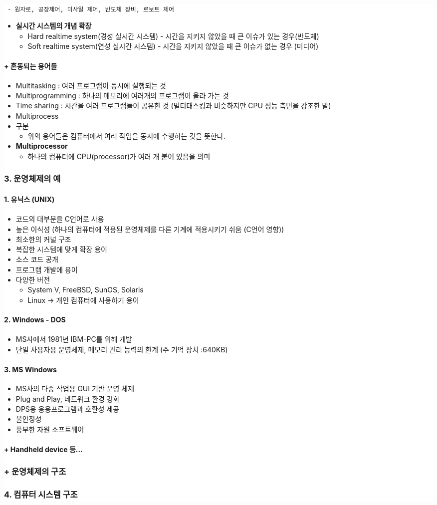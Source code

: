      - 원자로, 공장제어, 미사일 제어, 반도체 장비, 로보트 제어

- **실시간 시스템의 개념 확장**
  - Hard realtime system(경성 실시간 시스템) - 시간을 지키지 않았을 때 큰 이슈가 있는 경우(반도체)
  - Soft realtime system(연성 실시간 시스템) - 시간을 지키지 않았을 때 큰 이슈가 없는 경우 (미디어)



#### + 혼동되는 용어들

-  Multitasking : 여러 프로그램이 동시에 실행되는 것
- Multiprogramming : 하나의 메모리에 여러개의 프로그램이 올라 가는 것
- Time sharing : 시간을 여러 프로그램들이 공유한 것 (멀티태스킹과 비슷하지만 CPU 성능 측면을 강조한 말)
- Multiprocess
- 구분
  - 위의 용어들은 컴퓨터에서 여러 작업을 동시에 수행하는 것을 뜻한다.
- **Multiprocessor**
  - 하나의 컴퓨터에 CPU(processor)가 여러 개 붙어 있음을 의미



### 3. 운영체제의 예

#### 1. 유닉스 (UNIX)

- 코드의 대부분을 C언어로 사용
- 높은 이식성 (하나의 컴퓨터에 적용된 운영체제를 다른 기계에 적용시키기 쉬움 (C언어 영향))
- 최소한의 커널 구조
- 복잡한 시스템에 맞게 확장 용이
- 소스 코드 공개
- 프로그램 개발에 용이
- 다양한 버전
  - System V, FreeBSD, SunOS, Solaris
  - Linux -> 개인 컴퓨터에 사용하기 용이

#### 2. Windows - DOS

- MS사에서 1981년 IBM-PC를 위해 개발
- 단일 사용자용 운영체제, 메모리 관리 능력의 한계 (주 기억 장치 :640KB)

#### 3. MS Windows

- MS사의 다중 작업용 GUI 기반 운영 체제
- Plug and Play, 네트워크 환경 강화
- DPS용 응용프로그램과 호환성 제공
- 불안정성
- 풍부한 자원 소프트웨어

####  + Handheld device 등...



### + 운영체제의 구조



###  4. 컴퓨터 시스템 구조
